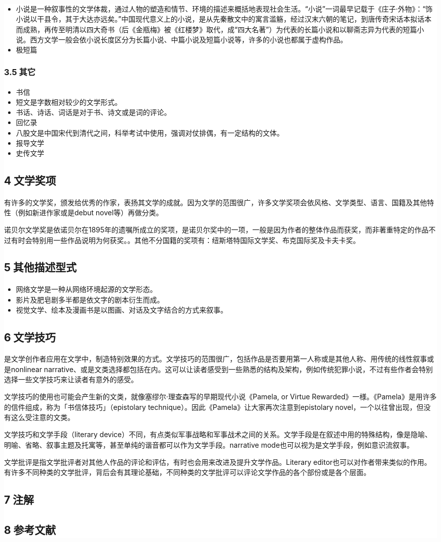 * 小说是一种叙事性的文学体裁，通过人物的塑造和情节、环境的描述来概括地表现社会生活。“小说”一词最早记载于《庄子·外物》：“饰小说以干县令，其于大达亦远矣。”中国现代意义上的小说，是从先秦散文中的寓言滥觞，经过汉末六朝的笔记，到唐传奇宋话本拟话本而成熟，再传至明清以四大奇书（后《金瓶梅》被《红楼梦》取代，成“四大名著”）为代表的长篇小说和以聊斋志异为代表的短篇小说。西方文学一般会依小说长度区分为长篇小说、中篇小说及短篇小说等，许多的小说也都属于虚构作品。
* 极短篇



### 3.5 其它

* 书信
* 短文是字数相对较少的文学形式。
* 书话、诗话、词话是对于书、诗文或是词的评论。
* 回忆录
* 八股文是中国宋代到清代之间，科举考试中使用，强调对仗排偶，有一定结构的文体。
* 报导文学
* 史传文学



## 4 文学奖项

有许多的文学奖，颁发给优秀的作家，表扬其文学的成就。因为文学的范围很广，许多文学奖项会依风格、文学类型、语言、国籍及其他特性（例如新进作家或是debut novel等）再做分类。

诺贝尔文学奖是依诺贝尔在1895年的遗嘱所成立的奖项，是诺贝尔奖中的一项，一般是因为作者的整体作品而获奖，而非著重特定的作品不过有时会特别用一些作品说明为何获奖。。其他不分国籍的奖项有：纽斯塔特国际文学奖、布克国际奖及卡夫卡奖。



## 5 其他描述型式

* 网络文学是一种从网络环境起源的文学形态。
* 影片及肥皂剧多半都是依文字的剧本衍生而成。
* 视觉文学、绘本及漫画书是以图画、对话及文字结合的方式来叙事。



## 6 文学技巧

是文学创作者应用在文学中，制造特别效果的方式。文学技巧的范围很广，包括作品是否要用第一人称或是其他人称、用传统的线性叙事或是nonlinear narrative、或是文类选择都包括在内。这可以让读者感受到一些熟悉的结构及架构，例如传统犯罪小说，不过有些作者会特别选择一些文学技巧来让读者有意外的感受。

文学技巧的使用也可能会产生新的文类，就像塞缪尔·理查森写的早期现代小说《Pamela, or Virtue Rewarded》一様。《Pamela》是用许多的信件组成，称为「书信体技巧」（epistolary technique）。因此《Pamela》让大家再次注意到epistolary novel，一个以往曾出现，但没有这么受注意的文类。

文学技巧和文学手段（literary device）不同，有点类似军事战略和军事战术之间的关系。文学手段是在叙述中用的特殊结构，像是隐喻、明喻、省略、叙事主题及托寓等，甚至单纯的谐音都可以作为文学手段。narrative mode也可以视为是文学手段，例如意识流叙事。

文学批评是指文学批评者对其他人作品的评论和评估，有时也会用来改进及提升文学作品。Literary editor也可以对作者带来类似的作用。有许多不同种类的文学批评，背后会有其理论基础，不同种类的文学批评可以评论文学作品的各个部份或是各个层面。



## 7 注解



## 8 参考文献
